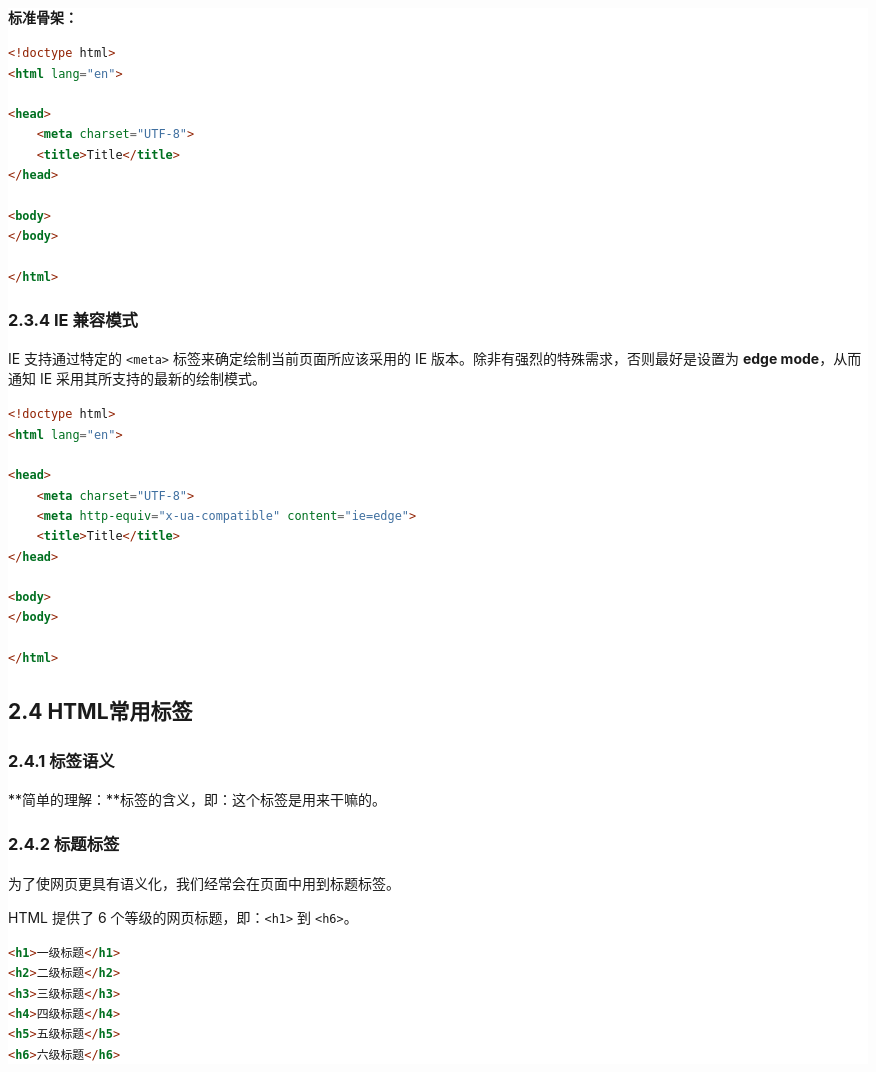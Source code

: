**标准骨架：**

```html
<!doctype html>
<html lang="en">

<head>
    <meta charset="UTF-8">
    <title>Title</title>
</head>

<body>
</body>

</html>
```

### 2.3.4 IE 兼容模式

IE 支持通过特定的 `<meta>` 标签来确定绘制当前页面所应该采用的 IE 版本。除非有强烈的特殊需求，否则最好是设置为 **edge mode**，从而通知 IE 采用其所支持的最新的绘制模式。

```html
<!doctype html>
<html lang="en">

<head>
    <meta charset="UTF-8">
    <meta http-equiv="x-ua-compatible" content="ie=edge">
    <title>Title</title>
</head>

<body>
</body>

</html>
```

## 2.4 HTML常用标签

### 2.4.1 标签语义

**简单的理解：**标签的含义，即：这个标签是用来干嘛的。

### 2.4.2 标题标签 

为了使网页更具有语义化，我们经常会在页面中用到标题标签。

HTML 提供了 6 个等级的网页标题，即：`<h1>` 到 `<h6>`。

```html
<h1>一级标题</h1>
<h2>二级标题</h2>
<h3>三级标题</h3>
<h4>四级标题</h4>
<h5>五级标题</h5>
<h6>六级标题</h6>
```
